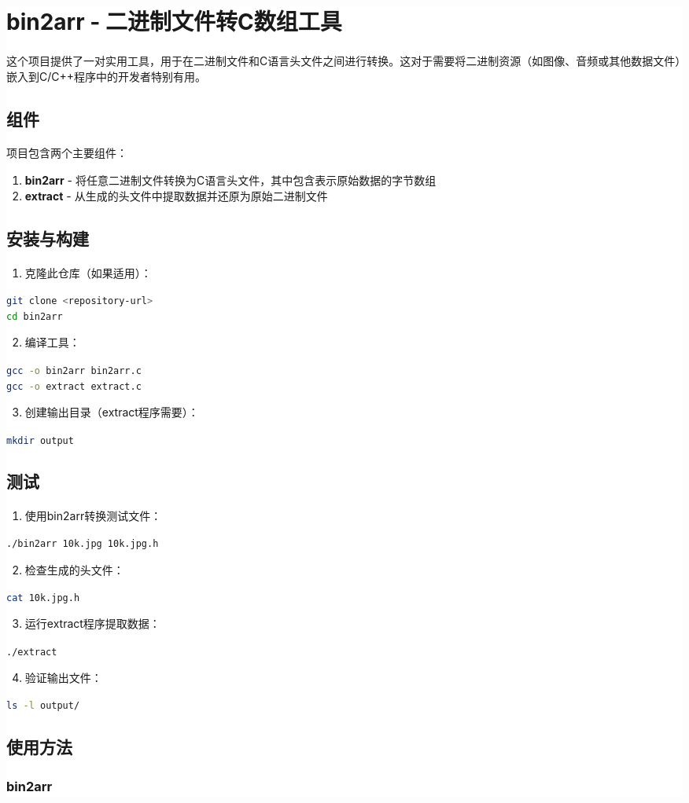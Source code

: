 # bin2arr - 二进制文件转C数组工具

这个项目提供了一对实用工具，用于在二进制文件和C语言头文件之间进行转换。这对于需要将二进制资源（如图像、音频或其他数据文件）嵌入到C/C++程序中的开发者特别有用。

## 组件

项目包含两个主要组件：

1. **bin2arr** - 将任意二进制文件转换为C语言头文件，其中包含表示原始数据的字节数组
2. **extract** - 从生成的头文件中提取数据并还原为原始二进制文件

## 安装与构建

1. 克隆此仓库（如果适用）：
```bash
git clone <repository-url>
cd bin2arr
```

2. 编译工具：
```bash
gcc -o bin2arr bin2arr.c
gcc -o extract extract.c
```

3. 创建输出目录（extract程序需要）：
```bash
mkdir output
```

## 测试

1. 使用bin2arr转换测试文件：
```bash
./bin2arr 10k.jpg 10k.jpg.h
```

2. 检查生成的头文件：
```bash
cat 10k.jpg.h
```

3. 运行extract程序提取数据：
```bash
./extract
```

4. 验证输出文件：
```bash
ls -l output/
```

## 使用方法

### bin2arr
